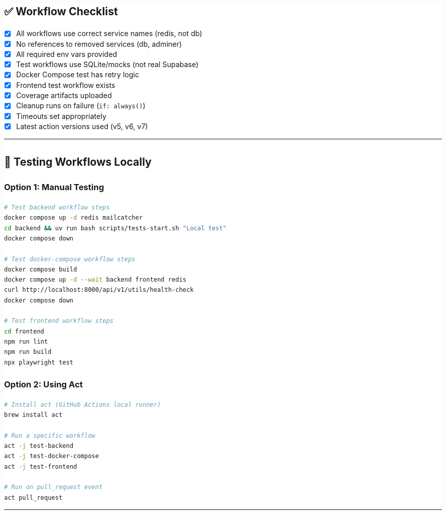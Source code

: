 
## ✅ Workflow Checklist

- [x] All workflows use correct service names (redis, not db)
- [x] No references to removed services (db, adminer)
- [x] All required env vars provided
- [x] Test workflows use SQLite/mocks (not real Supabase)
- [x] Docker Compose test has retry logic
- [x] Frontend test workflow exists
- [x] Coverage artifacts uploaded
- [x] Cleanup runs on failure (`if: always()`)
- [x] Timeouts set appropriately
- [x] Latest action versions used (v5, v6, v7)

---

## 🧪 Testing Workflows Locally

### Option 1: Manual Testing

```bash
# Test backend workflow steps
docker compose up -d redis mailcatcher
cd backend && uv run bash scripts/tests-start.sh "Local test"
docker compose down

# Test docker-compose workflow steps
docker compose build
docker compose up -d --wait backend frontend redis
curl http://localhost:8000/api/v1/utils/health-check
docker compose down

# Test frontend workflow steps
cd frontend
npm run lint
npm run build
npx playwright test
```

### Option 2: Using Act

```bash
# Install act (GitHub Actions local runner)
brew install act

# Run a specific workflow
act -j test-backend
act -j test-docker-compose
act -j test-frontend

# Run on pull_request event
act pull_request
```

---